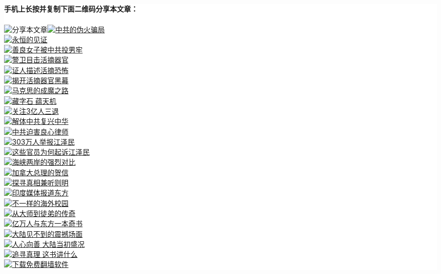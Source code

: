 <strong>手机上长按并复制下面二维码分享本文章：</strong><br><br><img src="http://d1p1.ip.zn2.us/v.php?action=qrcode&url=/gb/16/3/14/n4661824.md%231" title="分享本文章"></td><td VALIGN=TOP><a href="/gb/16/1/21/n4622075.md?dfh#1" target="_blank"><img src="https://raw.githubusercontent.com/jbnpp2467/djy/master/gb/300/wei-f1.jpg" title="中共的伪火骗局"  alt="中共的伪火骗局"></a><br><a href="https://github.com/jbnpp2467/www/blob/master/README.md?dfh#9" target="_blank"><img src="https://raw.githubusercontent.com/jbnpp2467/djy/master/gb/300/yong-h.jpg" title="永恒的见证"  alt="永恒的见证"></a><br><a href="/gb/13/9/29/n3974789.md?dfh#1" target="_blank"><img src="https://raw.githubusercontent.com/jbnpp2467/djy/master/gb/300/shang-lnz.jpg" title="善良女子被中共投男牢"  alt="善良女子被中共投男牢"></a><br><a href="/gb/16/3/16/n4663449.md?dfh#1" target="_blank"><img src="https://raw.githubusercontent.com/jbnpp2467/djy/master/gb/300/huo-z3.jpg" title="警卫目击活摘器官"  alt="警卫目击活摘器官"></a><br><a href="/gb/16/8/7/n8177641.md?dfh#1" target="_blank"><img src="https://raw.githubusercontent.com/jbnpp2467/djy/master/gb/300/huo-z4.jpg" title="证人描述活摘恐怖"  alt="证人描述活摘恐怖"></a><br><a href="/gb/10/4/19/n2881569.md?dfh#1" target="_blank"><img src="https://raw.githubusercontent.com/jbnpp2467/djy/master/gb/300/huo-z1.jpg" title="揭开活摘器官黑幕"  alt="揭开活摘器官黑幕"></a><br><a href="/gb/10/11/7/n3077476.md?dfh#1" target="_blank"><img src="https://raw.githubusercontent.com/jbnpp2467/djy/master/gb/300/ma-ks.jpg" title="马克思的成魔之路"  alt="马克思的成魔之路"></a><br><a href="/gb/14/6/9/n4173977.md?dfh#1" target="_blank"><img src="https://raw.githubusercontent.com/jbnpp2467/djy/master/gb/300/chang-zs.jpg" title="藏字石 蕴天机"  alt="藏字石 蕴天机"></a><br><a href="/gb/18/5/10/n10381511.md?dfh#1" target="_blank"><img src="https://raw.githubusercontent.com/jbnpp2467/djy/master/gb/300/st1.jpg" title="关注3亿人三退"  alt="关注3亿人三退"></a><br><a href="/gb/18/3/21/n10237682.md?dfh#1" target="_blank"><img src="https://raw.githubusercontent.com/jbnpp2467/djy/master/gb/300/jie-t.jpg" title="解体中共复兴中华"  alt="解体中共复兴中华"></a><br><a href="/gb/9/2/9/n2422991.md?dfh#1" target="_blank"><img src="https://raw.githubusercontent.com/jbnpp2467/djy/master/gb/300/gao-zs.jpg" title="中共迫害良心律师"  alt="中共迫害良心律师"></a><br><a href="/gb/18/12/9/n10900044.md?dfh#1" target="_blank"><img src="https://raw.githubusercontent.com/jbnpp2467/djy/master/gb/300/sj1.jpg" title="303万人举报江泽民"  alt="303万人举报江泽民"></a><br><a href="/gb/18/8/28/n10672014.md?dfh#1" target="_blank"><img src="https://raw.githubusercontent.com/jbnpp2467/djy/master/gb/300/sj2.jpg" title="这些官员为何起诉江泽民"  alt="这些官员为何起诉江泽民"></a><br><a href="/gb/8/12/18/n2367165.md?dfh#1" target="_blank"><img src="https://raw.githubusercontent.com/jbnpp2467/djy/master/gb/300/liangan.jpg" title="海峡两岸的强烈对比"  alt="海峡两岸的强烈对比"></a><br><a href="/gb/15/12/10/n4593139.md?dfh#1" target="_blank"><img src="https://raw.githubusercontent.com/jbnpp2467/djy/master/gb/300/jia-ndzl.jpg" title="加拿大总理的贺信"  alt="加拿大总理的贺信"></a><br><a href="/gb/11/6/17/n3289382.md?dfh#1" target="_blank"><img src="https://raw.githubusercontent.com/jbnpp2467/djy/master/gb/300/xiao-wd.jpg" title="探寻真相兼听则明"  alt="探寻真相兼听则明"></a><br><a href="/gb/18/10/27/n10812623.md?dfh#1" target="_blank"><img src="https://raw.githubusercontent.com/jbnpp2467/djy/master/gb/300/yindu.jpg" title="印度媒体报道东方"  alt="印度媒体报道东方"></a><br><a href="/gb/18/6/9/n10469652.md?dfh#1" target="_blank"><img src="https://raw.githubusercontent.com/jbnpp2467/djy/master/gb/300/xie-j.jpg" title="不一样的海外校园"  alt="不一样的海外校园"></a><br><a href="/gb/7/4/5/n1669415.md?dfh#1" target="_blank"><img src="https://raw.githubusercontent.com/jbnpp2467/djy/master/gb/300/li-up.jpg" title="从大师到徒弟的传奇"  alt="从大师到徒弟的传奇"></a><br><a href="/gb/17/5/26/n9191512.md?dfh#1" target="_blank"><img src="https://raw.githubusercontent.com/jbnpp2467/djy/master/gb/300/zfl2.jpg" title="亿万人与东方一本奇书"  alt="亿万人与东方一本奇书"></a><br><a href="/gb/13/11/27/n4020290.md?dfh#1" target="_blank"><img src="https://raw.githubusercontent.com/jbnpp2467/djy/master/gb/300/zhen-h.jpg" title="大陆见不到的震撼场面"  alt="大陆见不到的震撼场面"></a><br><a href="/gb/15/7/17/n4482910.md?dfh#1" target="_blank"><img src="https://raw.githubusercontent.com/jbnpp2467/djy/master/gb/300/dalu-sk.jpg" title="人心向善 大陆当初盛况"  alt="人心向善 大陆当初盛况"></a><br><a href="/gb/19/1/5/n10955468.md?dfh#1" target="_blank"><img src="https://raw.githubusercontent.com/jbnpp2467/djy/master/gb/300/zfl1.jpg" title="追寻真理 这书讲什么"  alt="追寻真理 这书讲什么"></a><br><a href="https://github.com/bannedbook/fanqiang/wiki" target="_blank"><img src="https://raw.githubusercontent.com/jbnpp2467/djy/master/gb/300/fq1.jpg" title="下载免费翻墙软件"  alt="下载免费翻墙软件"></a><br></td></tr></table>